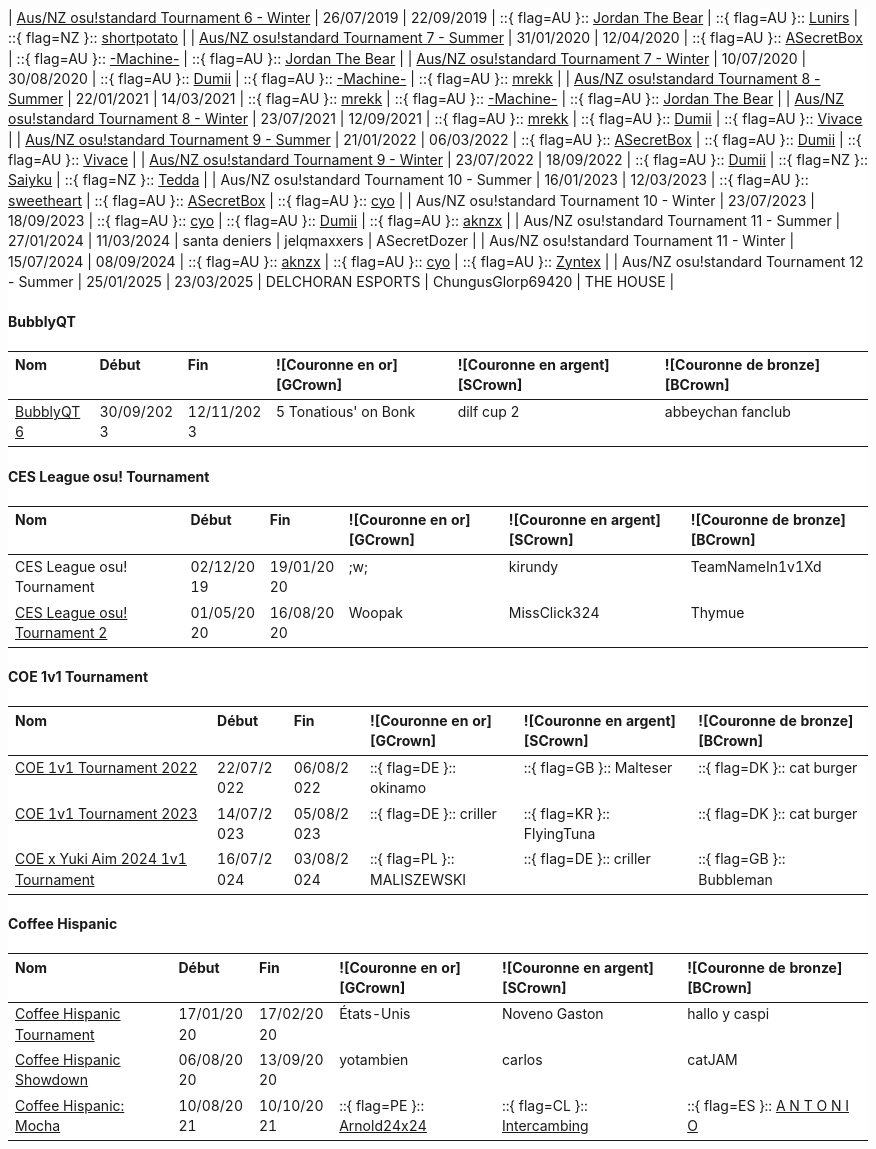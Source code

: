 | [Aus/NZ osu!standard Tournament 6 - Winter](ANZT/2019_Winter) | 26/07/2019 | 22/09/2019 | ::{ flag=AU }:: [Jordan The Bear](https://osu.ppy.sh/users/7477458) | ::{ flag=AU }:: [Lunirs](https://osu.ppy.sh/users/2118945) | ::{ flag=NZ }:: [shortpotato](https://osu.ppy.sh/users/1266102) |
| [Aus/NZ osu!standard Tournament 7 - Summer](ANZT/2020_Summer) | 31/01/2020 | 12/04/2020 | ::{ flag=AU }:: [ASecretBox](https://osu.ppy.sh/users/7341183) | ::{ flag=AU }:: [-Machine-](https://osu.ppy.sh/users/5459981) | ::{ flag=AU }:: [Jordan The Bear](https://osu.ppy.sh/users/7477458) |
| [Aus/NZ osu!standard Tournament 7 - Winter](ANZT/2020_Winter) | 10/07/2020 | 30/08/2020 | ::{ flag=AU }:: [Dumii](https://osu.ppy.sh/users/3068044) | ::{ flag=AU }:: [-Machine-](https://osu.ppy.sh/users/5459981) | ::{ flag=AU }:: [mrekk](https://osu.ppy.sh/users/7562902) |
| [Aus/NZ osu!standard Tournament 8 - Summer](ANZT/2021_Summer) | 22/01/2021 | 14/03/2021 | ::{ flag=AU }:: [mrekk](https://osu.ppy.sh/users/7562902) | ::{ flag=AU }:: [-Machine-](https://osu.ppy.sh/users/5459981) | ::{ flag=AU }:: [Jordan The Bear](https://osu.ppy.sh/users/7477458) |
| [Aus/NZ osu!standard Tournament 8 - Winter](ANZT/2021_Winter) | 23/07/2021 | 12/09/2021 | ::{ flag=AU }:: [mrekk](https://osu.ppy.sh/users/7562902) | ::{ flag=AU }:: [Dumii](https://osu.ppy.sh/users/3068044) | ::{ flag=AU }:: [Vivace](https://osu.ppy.sh/users/3698691) |
| [Aus/NZ osu!standard Tournament 9 - Summer](ANZT/2022_Summer) | 21/01/2022 | 06/03/2022 | ::{ flag=AU }:: [ASecretBox](https://osu.ppy.sh/users/7341183) | ::{ flag=AU }:: [Dumii](https://osu.ppy.sh/users/3068044) | ::{ flag=AU }:: [Vivace](https://osu.ppy.sh/users/3698691) |
| [Aus/NZ osu!standard Tournament 9 - Winter](ANZT/2022_Winter) | 23/07/2022 | 18/09/2022 | ::{ flag=AU }:: [Dumii](https://osu.ppy.sh/users/3068044) | ::{ flag=NZ }:: [Saiyku](https://osu.ppy.sh/users/13767572) | ::{ flag=NZ }:: [Tedda](https://osu.ppy.sh/users/6906789) |
| Aus/NZ osu!standard Tournament 10 - Summer | 16/01/2023 | 12/03/2023 | ::{ flag=AU }:: [sweetheart](https://osu.ppy.sh/users/12736534) | ::{ flag=AU }:: [ASecretBox](https://osu.ppy.sh/users/7341183) | ::{ flag=AU }:: [cyo](https://osu.ppy.sh/users/8195473) |
| Aus/NZ osu!standard Tournament 10 - Winter | 23/07/2023 | 18/09/2023 | ::{ flag=AU }:: [cyo](https://osu.ppy.sh/users/8195473) | ::{ flag=AU }:: [Dumii](https://osu.ppy.sh/users/3068044) | ::{ flag=AU }:: [aknzx](https://osu.ppy.sh/users/9938943) |
| Aus/NZ osu!standard Tournament 11 - Summer | 27/01/2024 | 11/03/2024 | santa deniers | jelqmaxxers | ASecretDozer |
| Aus/NZ osu!standard Tournament 11 - Winter | 15/07/2024 | 08/09/2024 | ::{ flag=AU }:: [aknzx](https://osu.ppy.sh/users/9938943) | ::{ flag=AU }:: [cyo](https://osu.ppy.sh/users/8195473) | ::{ flag=AU }:: [Zyntex](https://osu.ppy.sh/users/11806306) |
| Aus/NZ osu!standard Tournament 12 - Summer | 25/01/2025 | 23/03/2025 | DELCHORAN ESPORTS | ChungusGlorp69420 | THE HOUSE |

#### BubblyQT

| Nom | Début | Fin | ![Couronne en or][GCrown] | ![Couronne en argent][SCrown] | ![Couronne de bronze][BCrown] |
| :-- | :-- | :-- | :-- | :-- | :-- |
| [BubblyQT 6](BQT/6) | 30/09/2023 | 12/11/2023 | 5 Tonatious' on Bonk | dilf cup 2 | abbeychan fanclub |

#### CES League osu! Tournament

| Nom | Début | Fin | ![Couronne en or][GCrown] | ![Couronne en argent][SCrown] | ![Couronne de bronze][BCrown] |
| :-- | :-- | :-- | :-- | :-- | :-- |
| CES League osu! Tournament | 02/12/2019 | 19/01/2020 | ;w; | kirundy | TeamNameIn1v1Xd |
| [CES League osu! Tournament 2](CES/CES2) | 01/05/2020 | 16/08/2020 | Woopak | MissClick324 | Thymue |

#### COE 1v1 Tournament

| Nom | Début | Fin | ![Couronne en or][GCrown] | ![Couronne en argent][SCrown] | ![Couronne de bronze][BCrown] |
| :-- | :-- | :-- | :-- | :-- | :-- |
| [COE 1v1 Tournament 2022](COE/COE_2022) | 22/07/2022 | 06/08/2022 | ::{ flag=DE }:: okinamo | ::{ flag=GB }:: Malteser | ::{ flag=DK }:: cat burger |
| [COE 1v1 Tournament 2023](COE/COE_2023) | 14/07/2023 | 05/08/2023 | ::{ flag=DE }:: criller | ::{ flag=KR }:: FlyingTuna | ::{ flag=DK }:: cat burger |
| [COE x Yuki Aim 2024 1v1 Tournament](COE/COE_2024) | 16/07/2024 | 03/08/2024 | ::{ flag=PL }:: MALISZEWSKI | ::{ flag=DE }:: criller | ::{ flag=GB }:: Bubbleman |

#### Coffee Hispanic

| Nom | Début | Fin | ![Couronne en or][GCrown] | ![Couronne en argent][SCrown] | ![Couronne de bronze][BCrown] |
| :-- | :-- | :-- | :-- | :-- | :-- |
| [Coffee Hispanic Tournament](CH/CHT_1) | 17/01/2020 | 17/02/2020 | États-Unis | Noveno Gaston | hallo y caspi |
| [Coffee Hispanic Showdown](CH/CHS_1) | 06/08/2020 | 13/09/2020 | yotambien | carlos | catJAM |
| [Coffee Hispanic: Mocha](CH/CHM_1) | 10/08/2021 | 10/10/2021 | ::{ flag=PE }:: [Arnold24x24](https://osu.ppy.sh/users/2291265) | ::{ flag=CL }:: [Intercambing](https://osu.ppy.sh/users/2546001) | ::{ flag=ES }:: [A N T O N I O](https://osu.ppy.sh/users/12760743) |
